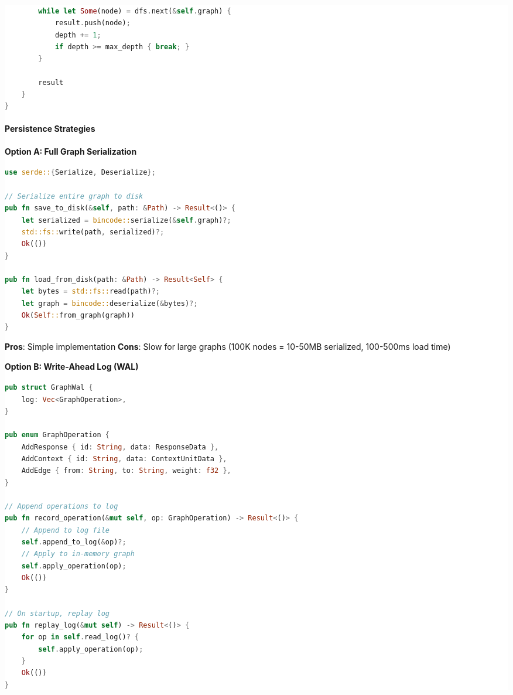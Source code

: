 ```rust
        while let Some(node) = dfs.next(&self.graph) {
            result.push(node);
            depth += 1;
            if depth >= max_depth { break; }
        }

        result
    }
}
```

#### Persistence Strategies

**Option A: Full Graph Serialization**
```rust
use serde::{Serialize, Deserialize};

// Serialize entire graph to disk
pub fn save_to_disk(&self, path: &Path) -> Result<()> {
    let serialized = bincode::serialize(&self.graph)?;
    std::fs::write(path, serialized)?;
    Ok(())
}

pub fn load_from_disk(path: &Path) -> Result<Self> {
    let bytes = std::fs::read(path)?;
    let graph = bincode::deserialize(&bytes)?;
    Ok(Self::from_graph(graph))
}
```

**Pros**: Simple implementation
**Cons**: Slow for large graphs (100K nodes = 10-50MB serialized, 100-500ms load time)

**Option B: Write-Ahead Log (WAL)**
```rust
pub struct GraphWal {
    log: Vec<GraphOperation>,
}

pub enum GraphOperation {
    AddResponse { id: String, data: ResponseData },
    AddContext { id: String, data: ContextUnitData },
    AddEdge { from: String, to: String, weight: f32 },
}

// Append operations to log
pub fn record_operation(&mut self, op: GraphOperation) -> Result<()> {
    // Append to log file
    self.append_to_log(&op)?;
    // Apply to in-memory graph
    self.apply_operation(op);
    Ok(())
}

// On startup, replay log
pub fn replay_log(&mut self) -> Result<()> {
    for op in self.read_log()? {
        self.apply_operation(op);
    }
    Ok(())
}
```
